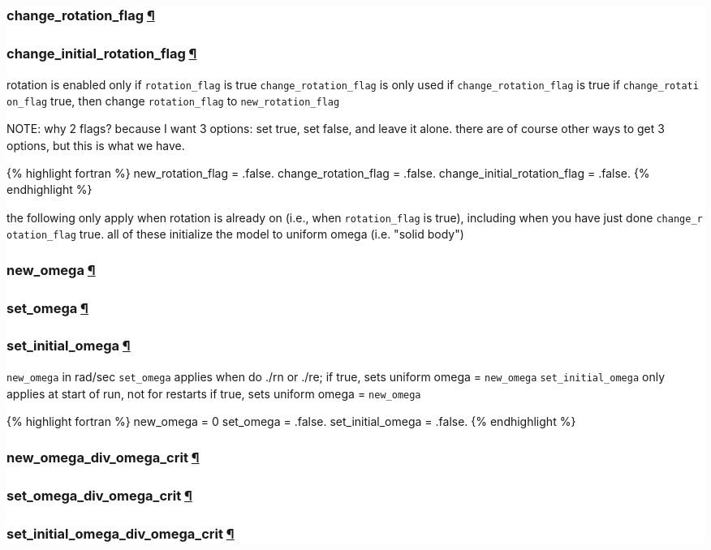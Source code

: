 
<h3 id="change_rotation_flag">change_rotation_flag <a href="#change_rotation_flag" title="Permalink to this location">¶</a></h3>


<h3 id="change_initial_rotation_flag">change_initial_rotation_flag <a href="#change_initial_rotation_flag" title="Permalink to this location">¶</a></h3>


rotation is enabled only if `rotation_flag` is true
`change_rotation_flag` is only used if `change_rotation_flag` is true
if `change_rotation_flag` true, then change `rotation_flag` to `new_rotation_flag`

NOTE: why 2 flags?
because I want 3 options: set true, set false, and leave it alone.
there are of course other ways to get 3 options, but this is what we have.

{% highlight fortran %}
new_rotation_flag = .false.
change_rotation_flag = .false.
change_initial_rotation_flag = .false.
{% endhighlight %}


the following only apply when rotation is already on (i.e., when `rotation_flag` is true),
including when you have just done `change_rotation_flag` true.
all of these initialize the model to uniform omega (i.e. "solid body")

<h3 id="new_omega">new_omega <a href="#new_omega" title="Permalink to this location">¶</a></h3>


<h3 id="set_omega">set_omega <a href="#set_omega" title="Permalink to this location">¶</a></h3>


<h3 id="set_initial_omega">set_initial_omega <a href="#set_initial_omega" title="Permalink to this location">¶</a></h3>


`new_omega` in rad/sec
`set_omega` applies when do ./rn or ./re; if true, sets uniform omega = `new_omega`
`set_initial_omega` only applies at start of run, not for restarts
if true, sets uniform omega = `new_omega`

{% highlight fortran %}
new_omega = 0
set_omega = .false.
set_initial_omega = .false.
{% endhighlight %}


<h3 id="new_omega_div_omega_crit">new_omega_div_omega_crit <a href="#new_omega_div_omega_crit" title="Permalink to this location">¶</a></h3>


<h3 id="set_omega_div_omega_crit">set_omega_div_omega_crit <a href="#set_omega_div_omega_crit" title="Permalink to this location">¶</a></h3>


<h3 id="set_initial_omega_div_omega_crit">set_initial_omega_div_omega_crit <a href="#set_initial_omega_div_omega_crit" title="Permalink to this location">¶</a></h3>

